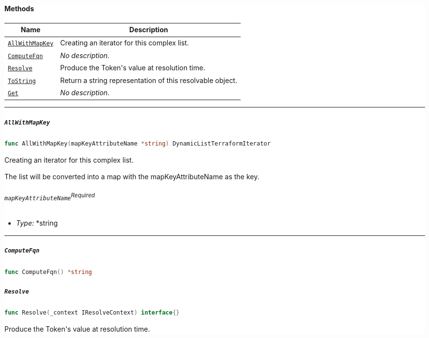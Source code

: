 
#### Methods <a name="Methods" id="Methods"></a>

| **Name** | **Description** |
| --- | --- |
| <code><a href="#rhizo-co-terraform-provider-oci.osmanagementManagedInstanceGroup.OsmanagementManagedInstanceGroupManagedInstancesList.allWithMapKey">AllWithMapKey</a></code> | Creating an iterator for this complex list. |
| <code><a href="#rhizo-co-terraform-provider-oci.osmanagementManagedInstanceGroup.OsmanagementManagedInstanceGroupManagedInstancesList.computeFqn">ComputeFqn</a></code> | *No description.* |
| <code><a href="#rhizo-co-terraform-provider-oci.osmanagementManagedInstanceGroup.OsmanagementManagedInstanceGroupManagedInstancesList.resolve">Resolve</a></code> | Produce the Token's value at resolution time. |
| <code><a href="#rhizo-co-terraform-provider-oci.osmanagementManagedInstanceGroup.OsmanagementManagedInstanceGroupManagedInstancesList.toString">ToString</a></code> | Return a string representation of this resolvable object. |
| <code><a href="#rhizo-co-terraform-provider-oci.osmanagementManagedInstanceGroup.OsmanagementManagedInstanceGroupManagedInstancesList.get">Get</a></code> | *No description.* |

---

##### `AllWithMapKey` <a name="AllWithMapKey" id="rhizo-co-terraform-provider-oci.osmanagementManagedInstanceGroup.OsmanagementManagedInstanceGroupManagedInstancesList.allWithMapKey"></a>

```go
func AllWithMapKey(mapKeyAttributeName *string) DynamicListTerraformIterator
```

Creating an iterator for this complex list.

The list will be converted into a map with the mapKeyAttributeName as the key.

###### `mapKeyAttributeName`<sup>Required</sup> <a name="mapKeyAttributeName" id="rhizo-co-terraform-provider-oci.osmanagementManagedInstanceGroup.OsmanagementManagedInstanceGroupManagedInstancesList.allWithMapKey.parameter.mapKeyAttributeName"></a>

- *Type:* *string

---

##### `ComputeFqn` <a name="ComputeFqn" id="rhizo-co-terraform-provider-oci.osmanagementManagedInstanceGroup.OsmanagementManagedInstanceGroupManagedInstancesList.computeFqn"></a>

```go
func ComputeFqn() *string
```

##### `Resolve` <a name="Resolve" id="rhizo-co-terraform-provider-oci.osmanagementManagedInstanceGroup.OsmanagementManagedInstanceGroupManagedInstancesList.resolve"></a>

```go
func Resolve(_context IResolveContext) interface{}
```

Produce the Token's value at resolution time.
